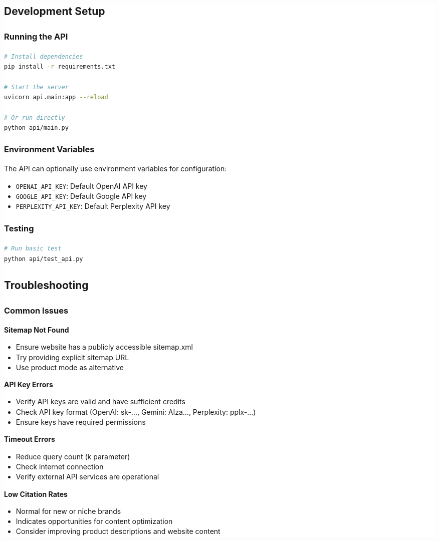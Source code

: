 ## Development Setup

### Running the API

```bash
# Install dependencies
pip install -r requirements.txt

# Start the server
uvicorn api.main:app --reload

# Or run directly
python api/main.py
```

### Environment Variables
The API can optionally use environment variables for configuration:
- `OPENAI_API_KEY`: Default OpenAI API key
- `GOOGLE_API_KEY`: Default Google API key  
- `PERPLEXITY_API_KEY`: Default Perplexity API key

### Testing
```bash
# Run basic test
python api/test_api.py
```

## Troubleshooting

### Common Issues

**Sitemap Not Found**
- Ensure website has a publicly accessible sitemap.xml
- Try providing explicit sitemap URL
- Use product mode as alternative

**API Key Errors**  
- Verify API keys are valid and have sufficient credits
- Check API key format (OpenAI: sk-..., Gemini: AIza..., Perplexity: pplx-...)
- Ensure keys have required permissions

**Timeout Errors**
- Reduce query count (k parameter)  
- Check internet connection
- Verify external API services are operational

**Low Citation Rates**
- Normal for new or niche brands
- Indicates opportunities for content optimization
- Consider improving product descriptions and website content